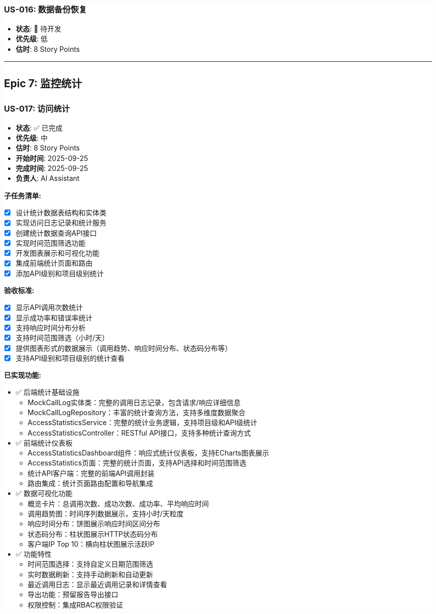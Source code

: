 
### US-016: 数据备份恢复
- **状态**: 🔴 待开发
- **优先级**: 低
- **估时**: 8 Story Points

---

## Epic 7: 监控统计

### US-017: 访问统计
- **状态**: ✅ 已完成
- **优先级**: 中
- **估时**: 8 Story Points
- **开始时间**: 2025-09-25
- **完成时间**: 2025-09-25
- **负责人**: AI Assistant

**子任务清单:**
- [x] 设计统计数据表结构和实体类
- [x] 实现访问日志记录和统计服务
- [x] 创建统计数据查询API接口
- [x] 实现时间范围筛选功能
- [x] 开发图表展示和可视化功能
- [x] 集成前端统计页面和路由
- [x] 添加API级别和项目级别统计

**验收标准:**
- [x] 显示API调用次数统计
- [x] 显示成功率和错误率统计
- [x] 支持响应时间分布分析
- [x] 支持时间范围筛选（小时/天）
- [x] 提供图表形式的数据展示（调用趋势、响应时间分布、状态码分布等）
- [x] 支持API级别和项目级别的统计查看

**已实现功能:**
- ✅ 后端统计基础设施
  - MockCallLog实体类：完整的调用日志记录，包含请求/响应详细信息
  - MockCallLogRepository：丰富的统计查询方法，支持多维度数据聚合
  - AccessStatisticsService：完整的统计业务逻辑，支持项目级和API级统计
  - AccessStatisticsController：RESTful API接口，支持多种统计查询方式
- ✅ 前端统计仪表板
  - AccessStatisticsDashboard组件：响应式统计仪表板，支持ECharts图表展示
  - AccessStatistics页面：完整的统计页面，支持API选择和时间范围筛选
  - 统计API客户端：完整的前端API调用封装
  - 路由集成：统计页面路由配置和导航集成
- ✅ 数据可视化功能
  - 概览卡片：总调用次数、成功次数、成功率、平均响应时间
  - 调用趋势图：时间序列数据展示，支持小时/天粒度
  - 响应时间分布：饼图展示响应时间区间分布
  - 状态码分布：柱状图展示HTTP状态码分布
  - 客户端IP Top 10：横向柱状图展示活跃IP
- ✅ 功能特性
  - 时间范围选择：支持自定义日期范围筛选
  - 实时数据刷新：支持手动刷新和自动更新
  - 最近调用日志：显示最近调用记录和详情查看
  - 导出功能：预留报告导出接口
  - 权限控制：集成RBAC权限验证

